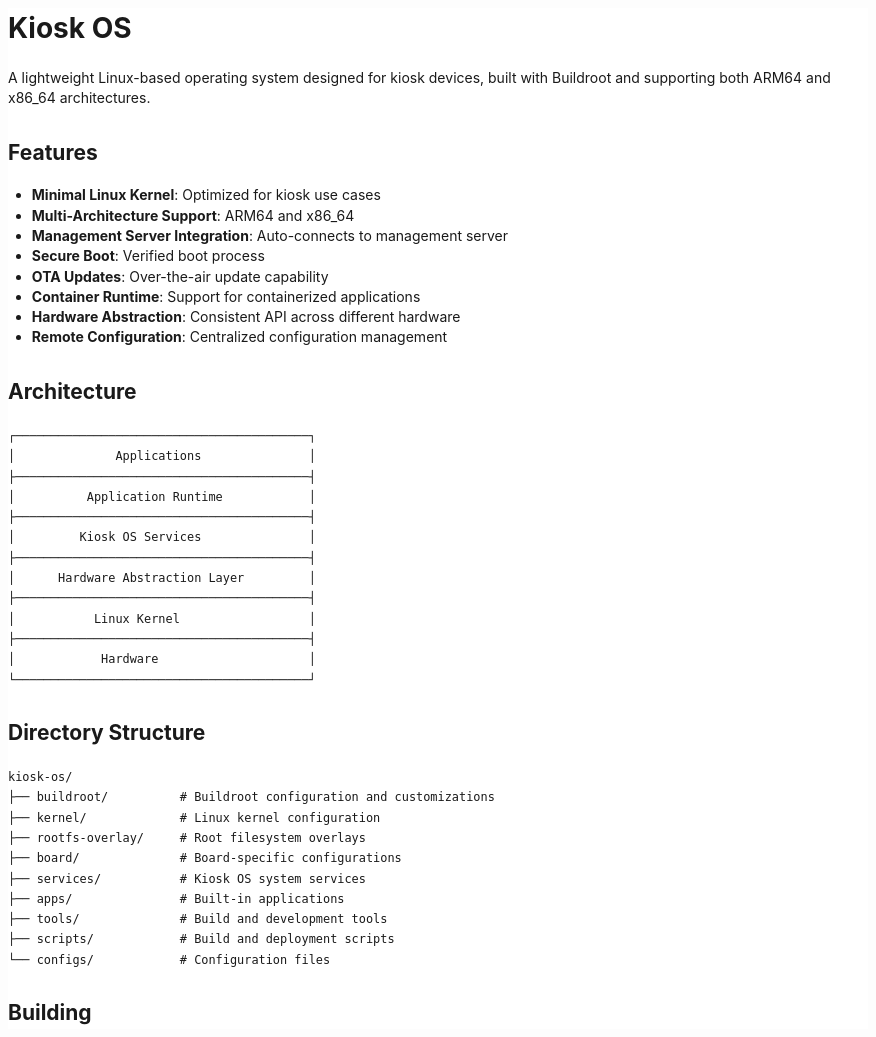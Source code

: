 # Kiosk OS

A lightweight Linux-based operating system designed for kiosk devices, built with Buildroot and supporting both ARM64 and x86_64 architectures.

## Features

- **Minimal Linux Kernel**: Optimized for kiosk use cases
- **Multi-Architecture Support**: ARM64 and x86_64
- **Management Server Integration**: Auto-connects to management server
- **Secure Boot**: Verified boot process
- **OTA Updates**: Over-the-air update capability
- **Container Runtime**: Support for containerized applications
- **Hardware Abstraction**: Consistent API across different hardware
- **Remote Configuration**: Centralized configuration management

## Architecture

```
┌─────────────────────────────────────────┐
│              Applications               │
├─────────────────────────────────────────┤
│          Application Runtime            │
├─────────────────────────────────────────┤
│         Kiosk OS Services               │
├─────────────────────────────────────────┤
│      Hardware Abstraction Layer         │
├─────────────────────────────────────────┤
│           Linux Kernel                  │
├─────────────────────────────────────────┤
│            Hardware                     │
└─────────────────────────────────────────┘
```

## Directory Structure

```
kiosk-os/
├── buildroot/          # Buildroot configuration and customizations
├── kernel/             # Linux kernel configuration
├── rootfs-overlay/     # Root filesystem overlays
├── board/              # Board-specific configurations
├── services/           # Kiosk OS system services
├── apps/               # Built-in applications
├── tools/              # Build and development tools
├── scripts/            # Build and deployment scripts
└── configs/            # Configuration files
```

## Building
